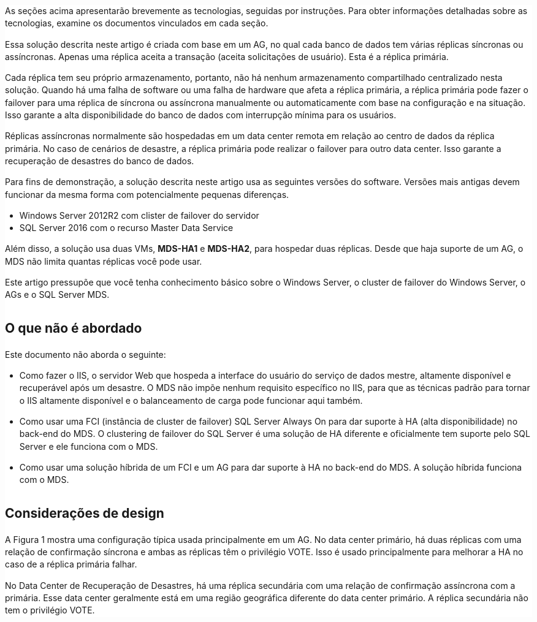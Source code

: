 As seções acima apresentarão brevemente as tecnologias, seguidas por instruções. Para obter informações detalhadas sobre as tecnologias, examine os documentos vinculados em cada seção.

Essa solução descrita neste artigo é criada com base em um AG, no qual cada banco de dados tem várias réplicas síncronas ou assíncronas. Apenas uma réplica aceita a transação (aceita solicitações de usuário). Esta é a réplica primária.

Cada réplica tem seu próprio armazenamento, portanto, não há nenhum armazenamento compartilhado centralizado nesta solução. Quando há uma falha de software ou uma falha de hardware que afeta a réplica primária, a réplica primária pode fazer o failover para uma réplica de síncrona ou assíncrona manualmente ou automaticamente com base na configuração e na situação. Isso garante a alta disponibilidade do banco de dados com interrupção mínima para os usuários.

Réplicas assíncronas normalmente são hospedadas em um data center remota em relação ao centro de dados da réplica primária. No caso de cenários de desastre, a réplica primária pode realizar o failover para outro data center. Isso garante a recuperação de desastres do banco de dados.

Para fins de demonstração, a solução descrita neste artigo usa as seguintes versões do software. Versões mais antigas devem funcionar da mesma forma com potencialmente pequenas diferenças.

- Windows Server 2012R2 com clister de failover do servidor
- SQL Server 2016 com o recurso Master Data Service

Além disso, a solução usa duas VMs, **MDS-HA1** e **MDS-HA2**, para hospedar duas réplicas. Desde que haja suporte de um AG, o MDS não limita quantas réplicas você pode usar.

Este artigo pressupõe que você tenha conhecimento básico sobre o Windows Server, o cluster de failover do Windows Server, o AGs e o SQL Server MDS.

## <a name="what-is-not-covered"></a>O que não é abordado

Este documento não aborda o seguinte:

- Como fazer o IIS, o servidor Web que hospeda a interface do usuário do serviço de dados mestre, altamente disponível e recuperável após um desastre. O MDS não impõe nenhum requisito específico no IIS, para que as técnicas padrão para tornar o IIS altamente disponível e o balanceamento de carga pode funcionar aqui também.

- Como usar uma FCI (instância de cluster de failover) SQL Server Always On para dar suporte à HA (alta disponibilidade) no back-end do MDS. O clustering de failover do SQL Server é uma solução de HA diferente e oficialmente tem suporte pelo SQL Server e ele funciona com o MDS.

- Como usar uma solução híbrida de um FCI e um AG para dar suporte à HA no back-end do MDS. A solução híbrida funciona com o MDS.

## <a name="design-consideration"></a>Considerações de design

A Figura 1 mostra uma configuração típica usada principalmente em um AG. No data center primário, há duas réplicas com uma relação de confirmação síncrona e ambas as réplicas têm o privilégio VOTE. Isso é usado principalmente para melhorar a HA no caso de a réplica primária falhar.

No Data Center de Recuperação de Desastres, há uma réplica secundária com uma relação de confirmação assíncrona com a primária. Esse data center geralmente está em uma região geográfica diferente do data center primário. A réplica secundária não tem o privilégio VOTE.
